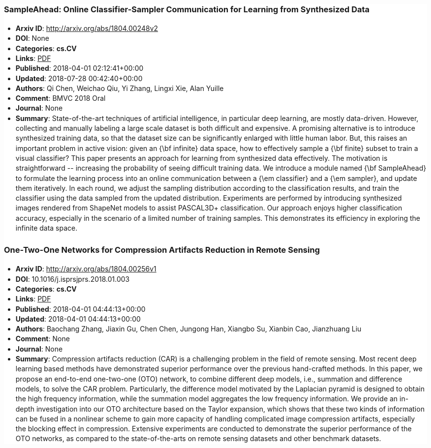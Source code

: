 

### SampleAhead: Online Classifier-Sampler Communication for Learning from Synthesized Data
- **Arxiv ID**: http://arxiv.org/abs/1804.00248v2
- **DOI**: None
- **Categories**: **cs.CV**
- **Links**: [PDF](http://arxiv.org/pdf/1804.00248v2)
- **Published**: 2018-04-01 02:12:41+00:00
- **Updated**: 2018-07-28 00:42:40+00:00
- **Authors**: Qi Chen, Weichao Qiu, Yi Zhang, Lingxi Xie, Alan Yuille
- **Comment**: BMVC 2018 Oral
- **Journal**: None
- **Summary**: State-of-the-art techniques of artificial intelligence, in particular deep learning, are mostly data-driven. However, collecting and manually labeling a large scale dataset is both difficult and expensive. A promising alternative is to introduce synthesized training data, so that the dataset size can be significantly enlarged with little human labor. But, this raises an important problem in active vision: given an {\bf infinite} data space, how to effectively sample a {\bf finite} subset to train a visual classifier? This paper presents an approach for learning from synthesized data effectively. The motivation is straightforward -- increasing the probability of seeing difficult training data. We introduce a module named {\bf SampleAhead} to formulate the learning process into an online communication between a {\em classifier} and a {\em sampler}, and update them iteratively. In each round, we adjust the sampling distribution according to the classification results, and train the classifier using the data sampled from the updated distribution. Experiments are performed by introducing synthesized images rendered from ShapeNet models to assist PASCAL3D+ classification. Our approach enjoys higher classification accuracy, especially in the scenario of a limited number of training samples. This demonstrates its efficiency in exploring the infinite data space.



### One-Two-One Networks for Compression Artifacts Reduction in Remote Sensing
- **Arxiv ID**: http://arxiv.org/abs/1804.00256v1
- **DOI**: 10.1016/j.isprsjprs.2018.01.003
- **Categories**: **cs.CV**
- **Links**: [PDF](http://arxiv.org/pdf/1804.00256v1)
- **Published**: 2018-04-01 04:44:13+00:00
- **Updated**: 2018-04-01 04:44:13+00:00
- **Authors**: Baochang Zhang, Jiaxin Gu, Chen Chen, Jungong Han, Xiangbo Su, Xianbin Cao, Jianzhuang Liu
- **Comment**: None
- **Journal**: None
- **Summary**: Compression artifacts reduction (CAR) is a challenging problem in the field of remote sensing. Most recent deep learning based methods have demonstrated superior performance over the previous hand-crafted methods. In this paper, we propose an end-to-end one-two-one (OTO) network, to combine different deep models, i.e., summation and difference models, to solve the CAR problem. Particularly, the difference model motivated by the Laplacian pyramid is designed to obtain the high frequency information, while the summation model aggregates the low frequency information. We provide an in-depth investigation into our OTO architecture based on the Taylor expansion, which shows that these two kinds of information can be fused in a nonlinear scheme to gain more capacity of handling complicated image compression artifacts, especially the blocking effect in compression. Extensive experiments are conducted to demonstrate the superior performance of the OTO networks, as compared to the state-of-the-arts on remote sensing datasets and other benchmark datasets.
